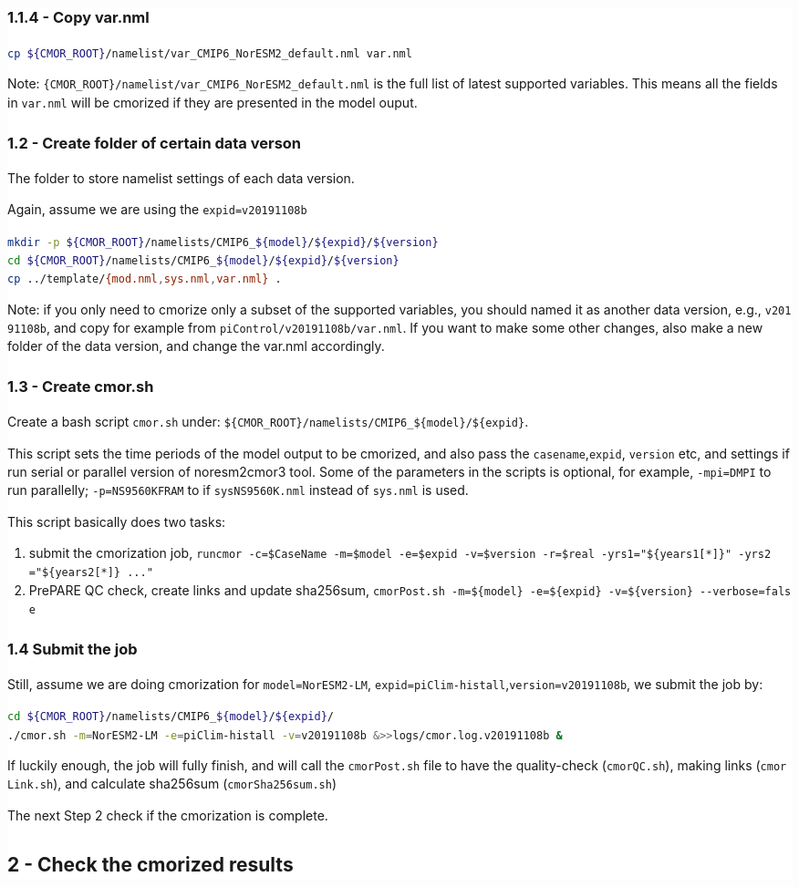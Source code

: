 ### 1.1.4 - Copy var.nml
```bash
cp ${CMOR_ROOT}/namelist/var_CMIP6_NorESM2_default.nml var.nml
```

Note: `{CMOR_ROOT}/namelist/var_CMIP6_NorESM2_default.nml` is the full list of latest supported variables. This means all the fields in `var.nml` will be cmorized if they are presented in the model ouput.

### 1.2 - Create folder of certain data verson

The folder to store namelist settings of each data version.

Again, assume we are using the `expid=v20191108b`

```bash
mkdir -p ${CMOR_ROOT}/namelists/CMIP6_${model}/${expid}/${version}
cd ${CMOR_ROOT}/namelists/CMIP6_${model}/${expid}/${version}
cp ../template/{mod.nml,sys.nml,var.nml} .
```

Note: if you only need to cmorize only a subset of the supported variables, you should named it as another data version, e.g., `v20191108b`, and copy for example from `piControl/v20191108b/var.nml`. If you want to make some other changes, also make a new folder of the data version, and change the var.nml accordingly.

### 1.3 - Create cmor.sh

Create a bash script `cmor.sh` under: `${CMOR_ROOT}/namelists/CMIP6_${model}/${expid}`.

This script sets the time periods of the model output to be cmorized, and also pass the `casename`,`expid`, `version` etc, and settings if run serial or parallel version of noresm2cmor3 tool. Some of the parameters in the scripts is optional, for example, `-mpi=DMPI` to run parallelly; `-p=NS9560KFRAM` to if `sysNS9560K.nml` instead of `sys.nml` is used.

This script basically does two tasks:
1. submit the cmorization job, `runcmor -c=$CaseName -m=$model -e=$expid -v=$version -r=$real -yrs1="${years1[*]}" -yrs2="${years2[*]} ..."`
2. PrePARE QC check, create links and update sha256sum, `cmorPost.sh -m=${model} -e=${expid} -v=${version} --verbose=false`

### 1.4 Submit the job
Still, assume we are doing cmorization for `model=NorESM2-LM`, `expid=piClim-histall`,`version=v20191108b`, we submit the job by:

```bash
cd ${CMOR_ROOT}/namelists/CMIP6_${model}/${expid}/
./cmor.sh -m=NorESM2-LM -e=piClim-histall -v=v20191108b &>>logs/cmor.log.v20191108b &
```

If luckily enough, the job will fully finish, and will call the `cmorPost.sh` file to have the quality-check (`cmorQC.sh`), making links (`cmorLink.sh`), and calculate sha256sum (`cmorSha256sum.sh`)

The next Step 2 check if the cmorization is complete.

## 2 - Check the cmorized results
